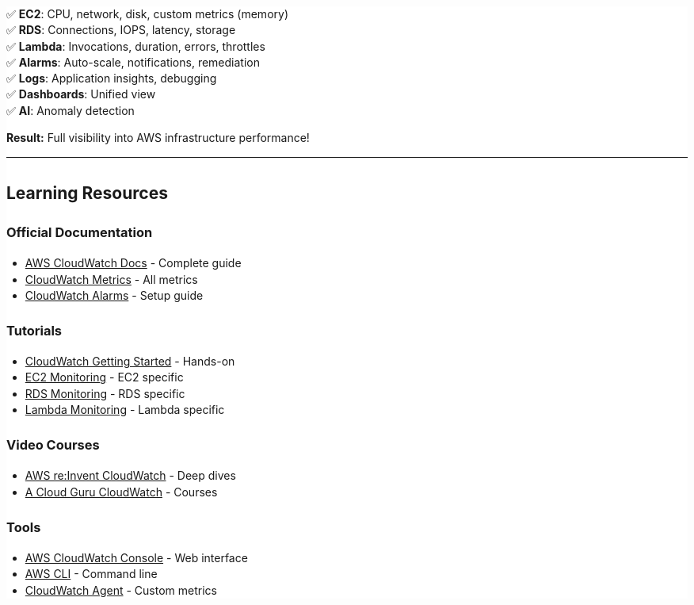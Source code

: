 ✅ **EC2**: CPU, network, disk, custom metrics (memory)  
✅ **RDS**: Connections, IOPS, latency, storage  
✅ **Lambda**: Invocations, duration, errors, throttles  
✅ **Alarms**: Auto-scale, notifications, remediation  
✅ **Logs**: Application insights, debugging  
✅ **Dashboards**: Unified view  
✅ **AI**: Anomaly detection

**Result:** Full visibility into AWS infrastructure performance!

---

## Learning Resources

### Official Documentation
- [AWS CloudWatch Docs](https://docs.aws.amazon.com/cloudwatch/) - Complete guide
- [CloudWatch Metrics](https://docs.aws.amazon.com/AmazonCloudWatch/latest/monitoring/working_with_metrics.html) - All metrics
- [CloudWatch Alarms](https://docs.aws.amazon.com/AmazonCloudWatch/latest/monitoring/AlarmThatSendsEmail.html) - Setup guide

### Tutorials
- [CloudWatch Getting Started](https://aws.amazon.com/cloudwatch/getting-started/) - Hands-on
- [EC2 Monitoring](https://docs.aws.amazon.com/AWSEC2/latest/UserGuide/monitoring_ec2.html) - EC2 specific
- [RDS Monitoring](https://docs.aws.amazon.com/AmazonRDS/latest/UserGuide/monitoring-cloudwatch.html) - RDS specific
- [Lambda Monitoring](https://docs.aws.amazon.com/lambda/latest/dg/monitoring-metrics.html) - Lambda specific

### Video Courses
- [AWS re:Invent CloudWatch](https://www.youtube.com/results?search_query=aws+reinvent+cloudwatch) - Deep dives
- [A Cloud Guru CloudWatch](https://acloudguru.com/) - Courses

### Tools
- [AWS CloudWatch Console](https://console.aws.amazon.com/cloudwatch/) - Web interface
- [AWS CLI](https://docs.aws.amazon.com/cli/latest/reference/cloudwatch/) - Command line
- [CloudWatch Agent](https://docs.aws.amazon.com/AmazonCloudWatch/latest/monitoring/Install-CloudWatch-Agent.html) - Custom metrics
